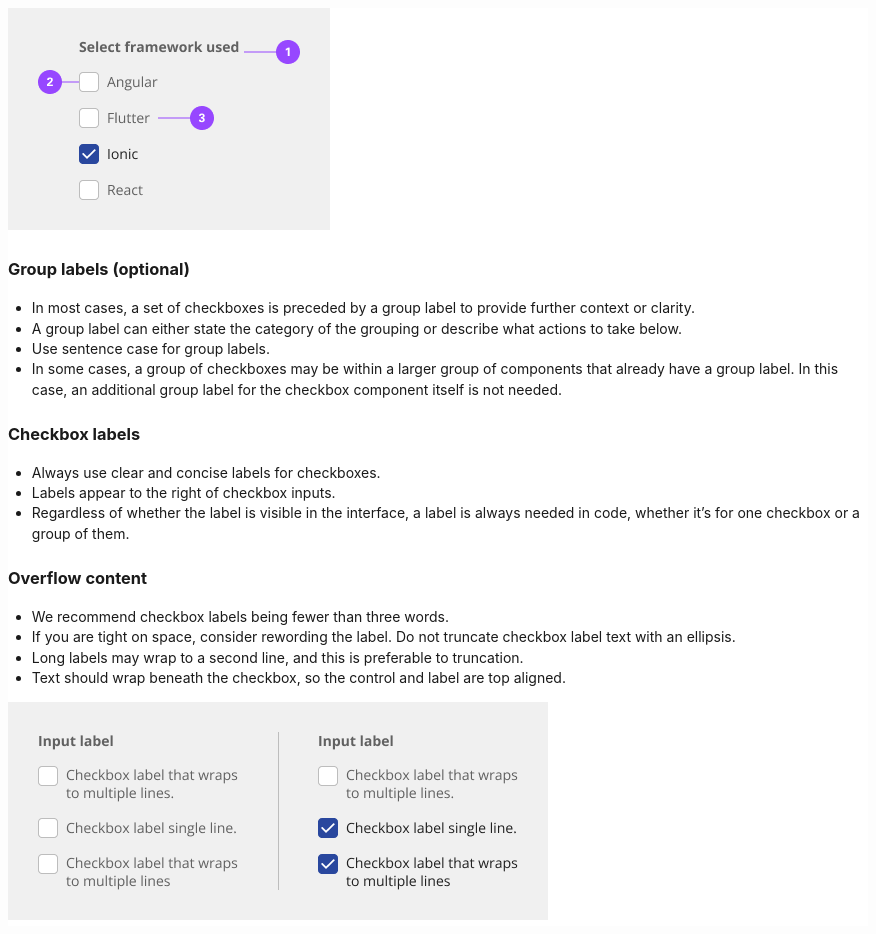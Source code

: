 <img src="../images/components/checkbox/checkbox_usage_anatomy.png" alt="Checkbox Usage Anatomy"/>

### Group labels (optional)

- In most cases, a set of checkboxes is preceded by a group label to provide further context or clarity.
- A group label can either state the category of the grouping or describe what actions to take below.
- Use sentence case for group labels.
- In some cases, a group of checkboxes may be within a larger group of components that already have a group label. In this case, an additional group label for the checkbox component itself is not needed.

### Checkbox labels

- Always use clear and concise labels for checkboxes.
- Labels appear to the right of checkbox inputs.
- Regardless of whether the label is visible in the interface, a label is always needed in code, whether it’s for one checkbox or a group of them.

### Overflow content

- We recommend checkbox labels being fewer than three words.
- If you are tight on space, consider rewording the label. Do not truncate checkbox label text with an ellipsis.
- Long labels may wrap to a second line, and this is preferable to truncation.
- Text should wrap beneath the checkbox, so the control and label are top aligned.

<img src="../images/components/checkbox/checkbox_usage_overflow_content.png" alt="Checkbox Usage Overflow Content"/>
